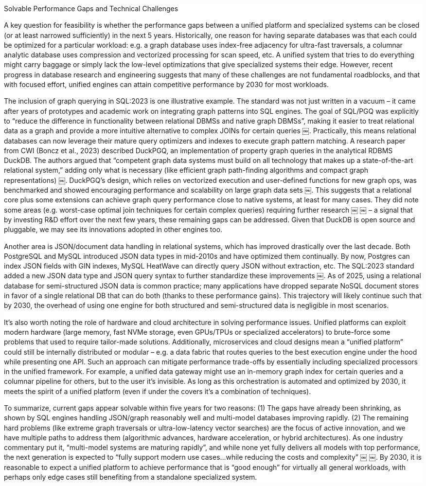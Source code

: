 Solvable Performance Gaps and Technical Challenges

A key question for feasibility is whether the performance gaps between a unified platform and specialized systems can be closed (or at least narrowed sufficiently) in the next 5 years. Historically, one reason for having separate databases was that each could be optimized for a particular workload: e.g. a graph database uses index-free adjacency for ultra-fast traversals, a columnar analytic database uses compression and vectorized processing for scan speed, etc. A unified system that tries to do everything might carry baggage or simply lack the low-level optimizations that give specialized systems their edge. However, recent progress in database research and engineering suggests that many of these challenges are not fundamental roadblocks, and that with focused effort, unified engines can attain competitive performance by 2030 for most workloads.

The inclusion of graph querying in SQL:2023 is one illustrative example. The standard was not just written in a vacuum – it came after years of prototypes and academic work on integrating graph patterns into SQL engines. The goal of SQL/PGQ was explicitly to “reduce the difference in functionality between relational DBMSs and native graph DBMSs”, making it easier to treat relational data as a graph and provide a more intuitive alternative to complex JOINs for certain queries ￼. Practically, this means relational databases can now leverage their mature query optimizers and indexes to execute graph pattern matching. A research paper from CWI (Boncz et al., 2023) described DuckPGQ, an implementation of property graph queries in the analytical RDBMS DuckDB. The authors argued that “competent graph data systems must build on all technology that makes up a state-of-the-art relational system,” adding only what is necessary (like efficient graph path-finding algorithms and compact graph representations) ￼. DuckPGQ’s design, which relies on vectorized execution and user-defined functions for new graph ops, was benchmarked and showed encouraging performance and scalability on large graph data sets ￼. This suggests that a relational core plus some extensions can achieve graph query performance close to native systems, at least for many cases. They did note some areas (e.g. worst-case optimal join techniques for certain complex queries) requiring further research ￼ ￼ – a signal that by investing R&D effort over the next few years, these remaining gaps can be addressed. Given that DuckDB is open source and pluggable, we may see its innovations adopted in other engines too.

Another area is JSON/document data handling in relational systems, which has improved drastically over the last decade. Both PostgreSQL and MySQL introduced JSON data types in mid-2010s and have optimized them continually. By now, Postgres can index JSON fields with GIN indexes, MySQL HeatWave can directly query JSON without extraction, etc. The SQL:2023 standard added a new JSON data type and JSON query syntax to further standardize these improvements ￼. As of 2025, using a relational database for semi-structured JSON data is common practice; many applications have dropped separate NoSQL document stores in favor of a single relational DB that can do both (thanks to these performance gains). This trajectory will likely continue such that by 2030, the overhead of using one engine for both structured and semi-structured data is negligible in most scenarios.

It’s also worth noting the role of hardware and cloud architecture in solving performance issues. Unified platforms can exploit modern hardware (large memory, fast NVMe storage, even GPUs/TPUs or specialized accelerators) to brute-force some problems that used to require tailor-made solutions. Additionally, microservices and cloud designs mean a “unified platform” could still be internally distributed or modular – e.g. a data fabric that routes queries to the best execution engine under the hood while presenting one API. Such an approach can mitigate performance trade-offs by essentially including specialized processors in the unified framework. For example, a unified data gateway might use an in-memory graph index for certain queries and a columnar pipeline for others, but to the user it’s invisible. As long as this orchestration is automated and optimized by 2030, it meets the spirit of a unified platform (even if under the covers it’s a combination of techniques).

To summarize, current gaps appear solvable within five years for two reasons: (1) The gaps have already been shrinking, as shown by SQL engines handling JSON/graph reasonably well and multi-model databases improving rapidly. (2) The remaining hard problems (like extreme graph traversals or ultra-low-latency vector searches) are the focus of active innovation, and we have multiple paths to address them (algorithmic advances, hardware acceleration, or hybrid architectures). As one industry commentary put it, “multi-model systems are maturing rapidly”, and while none yet fully delivers all models with top performance, the next generation is expected to “fully support modern use cases…while reducing the costs and complexity” ￼ ￼. By 2030, it is reasonable to expect a unified platform to achieve performance that is “good enough” for virtually all general workloads, with perhaps only edge cases still benefiting from a standalone specialized system.

